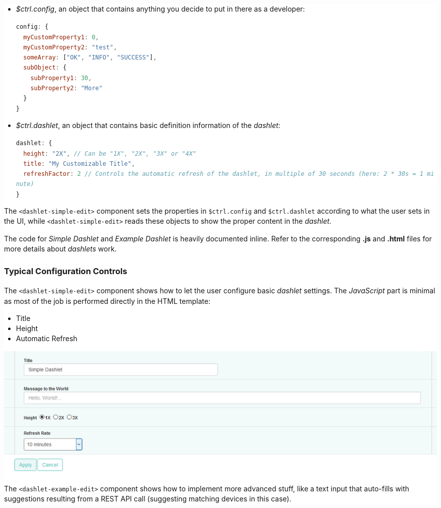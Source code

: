 * *$ctrl.config*, an object that contains anything you decide to put in there as a developer:
  ```js
  config: {
    myCustomProperty1: 0,
    myCustomProperty2: "test",
    someArray: ["OK", "INFO", "SUCCESS"],
    subObject: {
      subProperty1: 30,
      subProperty2: "More"
    }
  }
  ```
* *$ctrl.dashlet*, an object that contains basic definition information of the *dashlet*:
  ```js
  dashlet: {
    height: "2X", // Can be "1X", "2X", "3X" or "4X"
    title: "My Customizable Title",
    refreshFactor: 2 // Controls the automatic refresh of the dashlet, in multiple of 30 seconds (here: 2 * 30s = 1 minute)
  }
  ```

The `<dashlet-simple-edit>` component sets the properties in `$ctrl.config` and `$ctrl.dashlet` according to what the user sets in the UI, while `<dashlet-simple-edit>` reads these objects to show the proper content in the *dashlet*.

The code for *Simple Dashlet* and *Example Dashlet* is heavily documented inline. Refer to the corresponding **.js** and **.html** files for more details about *dashlets* work.

### Typical Configuration Controls

The `<dashlet-simple-edit>` component shows how to let the user configure basic *dashlet* settings. The *JavaScript* part is minimal as most of the job is performed directly in the HTML template:

* Title
* Height
* Automatic Refresh

![The Simple Dashlet Configuration](docs/images/simple-dashlet-edit-1.png)

The `<dashlet-example-edit>` component shows how to implement more advanced stuff, like a text input that auto-fills with suggestions resulting from a REST API call (suggesting matching devices in this case).
